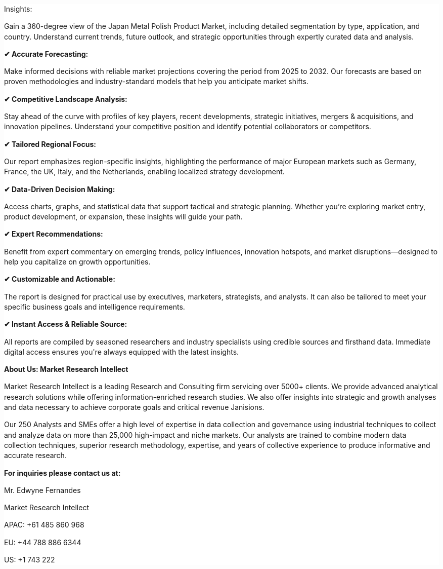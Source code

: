 Insights:</strong></p><p>Gain a 360-degree view of the Japan Metal Polish Product Market, including detailed segmentation by type, application, and country. Understand current trends, future outlook, and strategic opportunities through expertly curated data and analysis.</p><p><strong>✔ Accurate Forecasting:</strong></p><p>Make informed decisions with reliable market projections covering the period from 2025 to 2032. Our forecasts are based on proven methodologies and industry-standard models that help you anticipate market shifts.</p><p><strong>✔ Competitive Landscape Analysis:</strong></p><p>Stay ahead of the curve with profiles of key players, recent developments, strategic initiatives, mergers &amp; acquisitions, and innovation pipelines. Understand your competitive position and identify potential collaborators or competitors.</p><p><strong>✔ Tailored Regional Focus:</strong></p><p>Our report emphasizes region-specific insights, highlighting the performance of major European markets such as Germany, France, the UK, Italy, and the Netherlands, enabling localized strategy development.</p><p><strong>✔ Data-Driven Decision Making:</strong></p><p>Access charts, graphs, and statistical data that support tactical and strategic planning. Whether you&rsquo;re exploring market entry, product development, or expansion, these insights will guide your path.</p><p><strong>✔ Expert Recommendations:</strong></p><p>Benefit from expert commentary on emerging trends, policy influences, innovation hotspots, and market disruptions&mdash;designed to help you capitalize on growth opportunities.</p><p><strong>✔ Customizable and Actionable:</strong></p><p>The report is designed for practical use by executives, marketers, strategists, and analysts. It can also be tailored to meet your specific business goals and intelligence requirements.</p><p><strong>✔ Instant Access &amp; Reliable Source:</strong></p><p>All reports are compiled by seasoned researchers and industry specialists using credible sources and firsthand data. Immediate digital access ensures you're always equipped with the latest insights.</p><p><strong><span class="font-[700]">About Us: Market Research Intellect</span></strong></p><p><span class="">Market Research Intellect is a leading Research and Consulting firm servicing over 5000+ clients. We provide advanced analytical research solutions while offering information-enriched research studies.&nbsp;</span>We also offer insights into strategic and growth analyses and data necessary to achieve corporate goals and critical revenue Janisions.</p><p><span class="">Our 250 Analysts and SMEs offer a high level of expertise in data collection and governance using industrial techniques to collect and analyze data on more than 25,000 high-impact and niche markets. Our analysts are trained to combine modern data collection techniques, superior research methodology, expertise, and years of collective experience to produce informative and accurate research.</span></p><p><strong>For inquiries please contact us at:</strong></p><p>Mr. Edwyne Fernandes</p><p>Market Research Intellect</p><p>APAC: +61 485 860 968</p><p>EU: +44 788 886 6344</p><p>US: +1 743 222